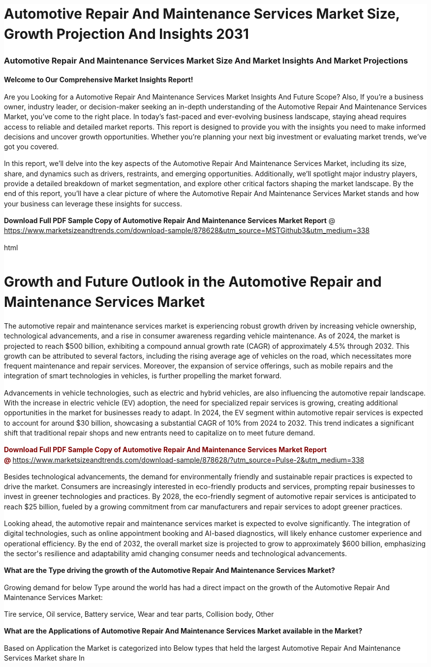 <H1>Automotive Repair And Maintenance Services Market Size, Growth Projection And Insights 2031</H1><div class="" data-test-id=""><h3><span class="">Automotive Repair And Maintenance Services Market Size And Market Insights And Market Projections</span></h3></div><div class="" data-test-id=""><p><strong>Welcome to Our Comprehensive Market Insights Report!</strong></p><p>Are you Looking for a Automotive Repair And Maintenance Services Market Insights And Future Scope? Also, If you&rsquo;re a business owner, industry leader, or decision-maker seeking an in-depth understanding of the Automotive Repair And Maintenance Services Market, you&rsquo;ve come to the right place. In today&rsquo;s fast-paced and ever-evolving business landscape, staying ahead requires access to reliable and detailed market reports. This report is designed to provide you with the insights you need to make informed decisions and uncover growth opportunities. Whether you&rsquo;re planning your next big investment or evaluating market trends, we&rsquo;ve got you covered.</p><p>In this report, we&rsquo;ll delve into the key aspects of the Automotive Repair And Maintenance Services Market, including its size, share, and dynamics such as drivers, restraints, and emerging opportunities. Additionally, we&rsquo;ll spotlight major industry players, provide a detailed breakdown of market segmentation, and explore other critical factors shaping the market landscape. By the end of this report, you&rsquo;ll have a clear picture of where the Automotive Repair And Maintenance Services Market stands and how your business can leverage these insights for success.</p><p><strong>Download Full PDF Sample Copy of Automotive Repair And Maintenance Services Market Report</strong> @ <a href="https://www.marketsizeandtrends.com/download-sample/878628&utm_source=MSTGithub3&utm_medium=338" target="_blank">https://www.marketsizeandtrends.com/download-sample/878628&utm_source=MSTGithub3&utm_medium=338</a></p></div><div class="" data-test-id=""><p><span class="">html<!DOCTYPE html><html lang="en"><head> <meta charset="UTF-8"> <meta name="viewport" content="width=device-width, initial-scale=1.0"> <title>Automotive Repair and Maintenance Services Market Outlook</title></head><body><h1>Growth and Future Outlook in the Automotive Repair and Maintenance Services Market</h1><p>The automotive repair and maintenance services market is experiencing robust growth driven by increasing vehicle ownership, technological advancements, and a rise in consumer awareness regarding vehicle maintenance. As of 2024, the market is projected to reach $500 billion, exhibiting a compound annual growth rate (CAGR) of approximately 4.5% through 2032. This growth can be attributed to several factors, including the rising average age of vehicles on the road, which necessitates more frequent maintenance and repair services. Moreover, the expansion of service offerings, such as mobile repairs and the integration of smart technologies in vehicles, is further propelling the market forward.</p><p>Advancements in vehicle technologies, such as electric and hybrid vehicles, are also influencing the automotive repair landscape. With the increase in electric vehicle (EV) adoption, the need for specialized repair services is growing, creating additional opportunities in the market for businesses ready to adapt. In 2024, the EV segment within automotive repair services is expected to account for around $30 billion, showcasing a substantial CAGR of 10% from 2024 to 2032. This trend indicates a significant shift that traditional repair shops and new entrants need to capitalize on to meet future demand.</p><p><strong><span style="color: #800000;">Download Full PDF Sample Copy of Automotive Repair And Maintenance Services Market Report @</span>&nbsp;</strong><a href="https://www.marketsizeandtrends.com/download-sample/878628/?utm_source=Pulse-2&amp;utm_medium=338">https://www.marketsizeandtrends.com/download-sample/878628/?utm_source=Pulse-2&amp;utm_medium=338</a></p><p>Besides technological advancements, the demand for environmentally friendly and sustainable repair practices is expected to drive the market. Consumers are increasingly interested in eco-friendly products and services, prompting repair businesses to invest in greener technologies and practices. By 2028, the eco-friendly segment of automotive repair services is anticipated to reach $25 billion, fueled by a growing commitment from car manufacturers and repair services to adopt greener practices.</p><p>Looking ahead, the automotive repair and maintenance services market is expected to evolve significantly. The integration of digital technologies, such as online appointment booking and AI-based diagnostics, will likely enhance customer experience and operational efficiency. By the end of 2032, the overall market size is projected to grow to approximately $600 billion, emphasizing the sector's resilience and adaptability amid changing consumer needs and technological advancements.</p></body></html></span></p><p><strong><span class="">What are the&nbsp;Type driving the growth of the Automotive Repair And Maintenance Services Market?</span></strong></p></div><div class="" data-test-id=""><p><span class="">Growing demand for below Type around the world has had a direct impact on the growth of the Automotive Repair And Maintenance Services Market:</span></p></div><div class="" data-test-id=""><p>Tire service, Oil service, Battery service, Wear and tear parts, Collision body, Other</p><p><span class=""><strong>What are the&nbsp;Applications&nbsp;of Automotive Repair And Maintenance Services Market available in the Market?</strong></span></p></div><div class="" data-test-id=""><p><span class="">Based on Application the Market is categorized into Below types that held the largest Automotive Repair And Maintenance Services Market share In
